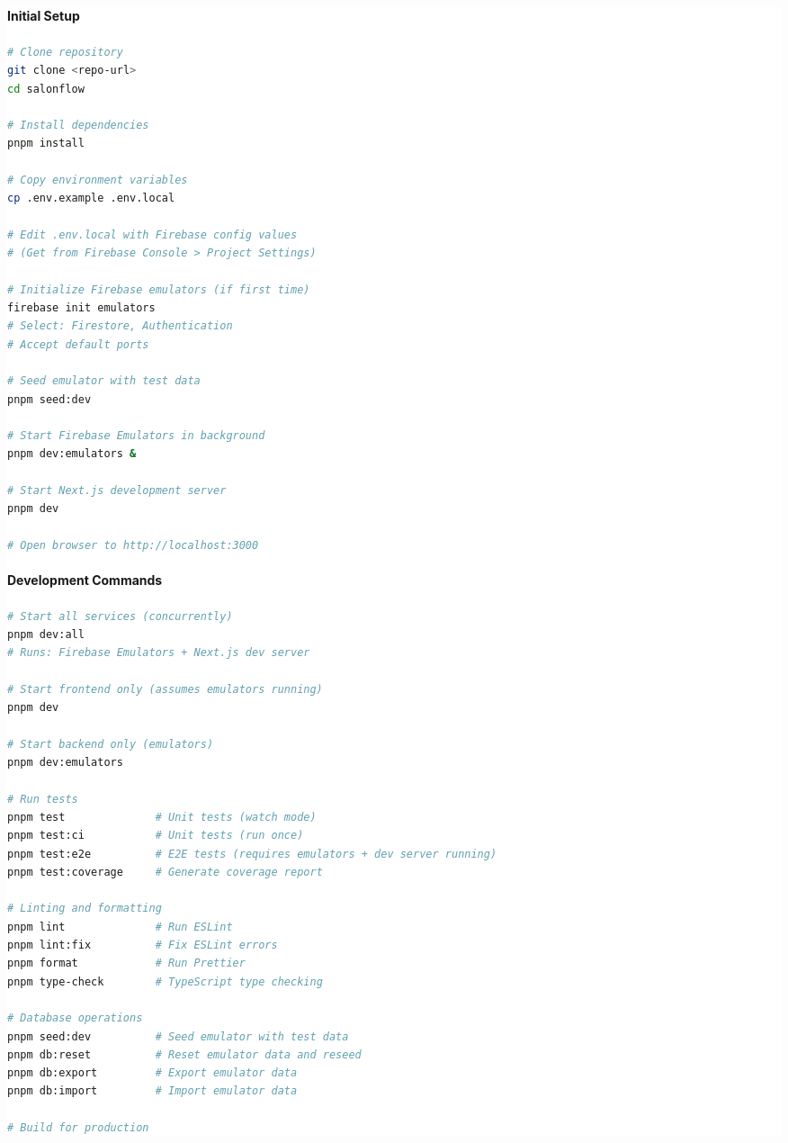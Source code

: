 #### Initial Setup

```bash
# Clone repository
git clone <repo-url>
cd salonflow

# Install dependencies
pnpm install

# Copy environment variables
cp .env.example .env.local

# Edit .env.local with Firebase config values
# (Get from Firebase Console > Project Settings)

# Initialize Firebase emulators (if first time)
firebase init emulators
# Select: Firestore, Authentication
# Accept default ports

# Seed emulator with test data
pnpm seed:dev

# Start Firebase Emulators in background
pnpm dev:emulators &

# Start Next.js development server
pnpm dev

# Open browser to http://localhost:3000
```

#### Development Commands

```bash
# Start all services (concurrently)
pnpm dev:all
# Runs: Firebase Emulators + Next.js dev server

# Start frontend only (assumes emulators running)
pnpm dev

# Start backend only (emulators)
pnpm dev:emulators

# Run tests
pnpm test              # Unit tests (watch mode)
pnpm test:ci           # Unit tests (run once)
pnpm test:e2e          # E2E tests (requires emulators + dev server running)
pnpm test:coverage     # Generate coverage report

# Linting and formatting
pnpm lint              # Run ESLint
pnpm lint:fix          # Fix ESLint errors
pnpm format            # Run Prettier
pnpm type-check        # TypeScript type checking

# Database operations
pnpm seed:dev          # Seed emulator with test data
pnpm db:reset          # Reset emulator data and reseed
pnpm db:export         # Export emulator data
pnpm db:import         # Import emulator data

# Build for production
```